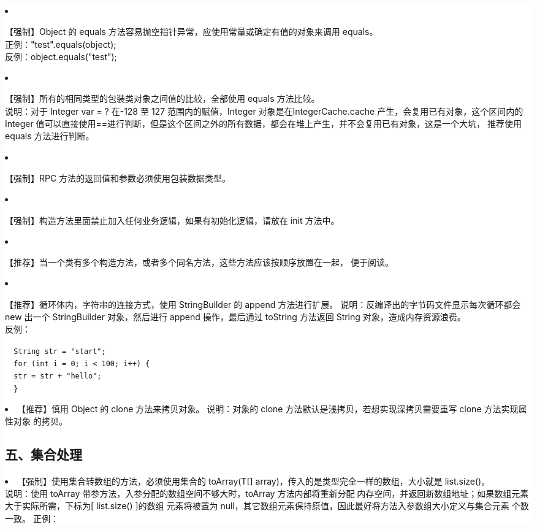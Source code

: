 

</li>
<li>
<p>【强制】Object 的 equals 方法容易抛空指针异常，应使用常量或确定有值的对象来调用 equals。<br>
正例："test".equals(object);<br>
反例：object.equals("test");</p>



</li>
<li>
<p>【强制】所有的相同类型的包装类对象之间值的比较，全部使用 equals 方法比较。<br>
说明：对于 Integer var = ? 在-128 至 127 范围内的赋值，Integer 对象是在IntegerCache.cache 产生，会复用已有对象，这个区间内的 Integer 值可以直接使用==进行判断，但是这个区间之外的所有数据，都会在堆上产生，并不会复用已有对象，这是一个大坑， 推荐使用 equals 方法进行判断。</p>



</li>
<li>
<p>【强制】RPC 方法的返回值和参数必须使用包装数据类型。</p>



</li>
<li>
<p>【强制】构造方法里面禁止加入任何业务逻辑，如果有初始化逻辑，请放在 init 方法中。</p>



</li>
<li>
<p>【推荐】当一个类有多个构造方法，或者多个同名方法，这些方法应该按顺序放置在一起， 便于阅读。</p>



</li>
<li>
<p>【推荐】循环体内，字符串的连接方式，使用 StringBuilder 的 append 方法进行扩展。 说明：反编译出的字节码文件显示每次循环都会 new 出一个 StringBuilder 对象，然后进行 append 操作，最后通过 toString 方法返回 String 对象，造成内存资源浪费。<br>
反例：</p>



</li>




<pre><code class="hljs JAVA" lang="JAVA">  String str = <span class="hljs-string"><span class="hljs-string">"start"</span>;
  <span class="hljs-keyword"><span class="hljs-keyword">for</span> (<span class="hljs-keyword"><span class="hljs-keyword">int</span> i = <span class="hljs-number"><span class="hljs-number">0</span>; i &lt; <span class="hljs-number"><span class="hljs-number">100</span>; i++) {
  str = str + <span class="hljs-string"><span class="hljs-string">"hello"</span>;
  }
</span></span></span></span></span></span></code></pre>

<li>【推荐】慎用 Object 的 clone 方法来拷贝对象。 说明：对象的 clone 方法默认是浅拷贝，若想实现深拷贝需要重写 clone 方法实现属性对象 的拷贝。</li>

<h2 class="heading" data-id="heading-5">五、集合处理</h2>

<li>【强制】使用集合转数组的方法，必须使用集合的 toArray(T[] array)，传入的是类型完全一样的数组，大小就是 list.size()。<br>
说明：使用 toArray 带参方法，入参分配的数组空间不够大时，toArray 方法内部将重新分配 内存空间，并返回新数组地址；如果数组元素大于实际所需，下标为[ list.size() ]的数组 元素将被置为 null，其它数组元素保持原值，因此最好将方法入参数组大小定义与集合元素 个数一致。 正例：</li>
